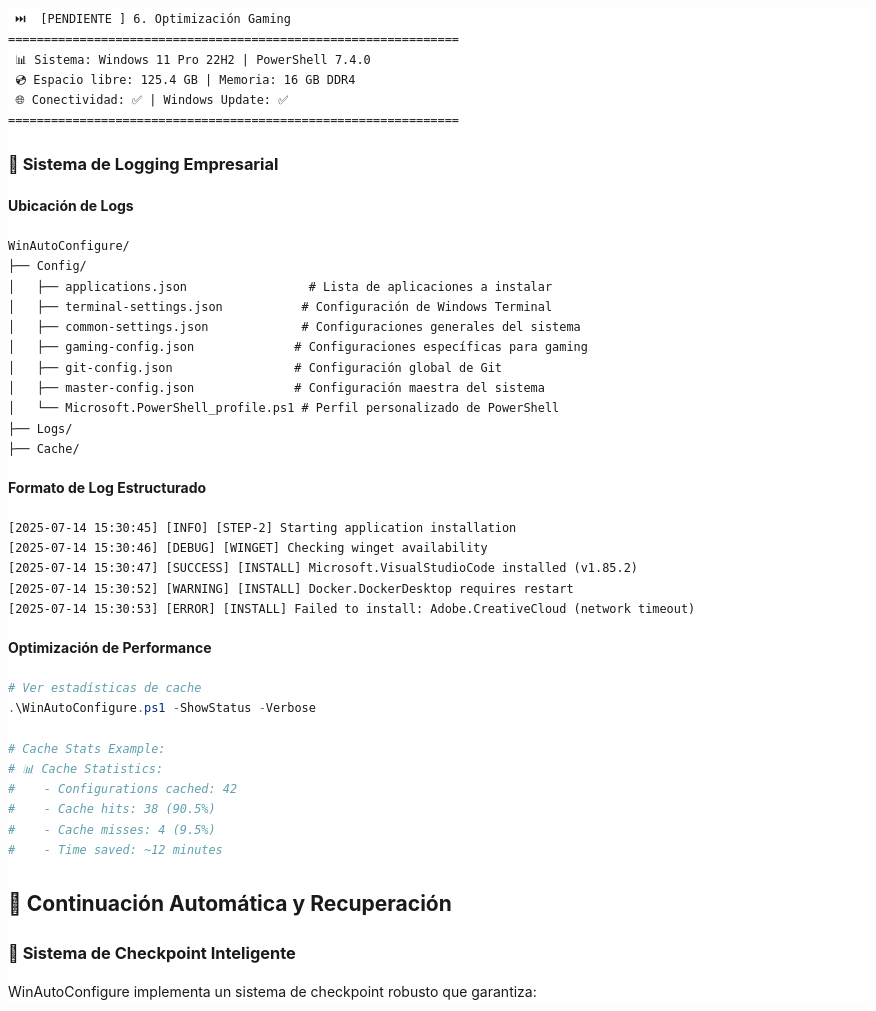 ```
 ⏭️  [PENDIENTE ] 6. Optimización Gaming
===============================================================
 📊 Sistema: Windows 11 Pro 22H2 | PowerShell 7.4.0
 💿 Espacio libre: 125.4 GB | Memoria: 16 GB DDR4
 🌐 Conectividad: ✅ | Windows Update: ✅
===============================================================
```

### 📝 **Sistema de Logging Empresarial**

#### **Ubicación de Logs**
```
WinAutoConfigure/
├── Config/
│   ├── applications.json                 # Lista de aplicaciones a instalar
│   ├── terminal-settings.json           # Configuración de Windows Terminal
│   ├── common-settings.json             # Configuraciones generales del sistema
│   ├── gaming-config.json              # Configuraciones específicas para gaming
│   ├── git-config.json                 # Configuración global de Git
│   ├── master-config.json              # Configuración maestra del sistema
│   └── Microsoft.PowerShell_profile.ps1 # Perfil personalizado de PowerShell
├── Logs/
├── Cache/
```

#### **Formato de Log Estructurado**
```
[2025-07-14 15:30:45] [INFO] [STEP-2] Starting application installation
[2025-07-14 15:30:46] [DEBUG] [WINGET] Checking winget availability
[2025-07-14 15:30:47] [SUCCESS] [INSTALL] Microsoft.VisualStudioCode installed (v1.85.2)
[2025-07-14 15:30:52] [WARNING] [INSTALL] Docker.DockerDesktop requires restart
[2025-07-14 15:30:53] [ERROR] [INSTALL] Failed to install: Adobe.CreativeCloud (network timeout)
```
#### **Optimización de Performance**
```powershell
# Ver estadísticas de cache
.\WinAutoConfigure.ps1 -ShowStatus -Verbose

# Cache Stats Example:
# 📊 Cache Statistics:
#    - Configurations cached: 42
#    - Cache hits: 38 (90.5%)
#    - Cache misses: 4 (9.5%)
#    - Time saved: ~12 minutes
```

## 🔄 Continuación Automática y Recuperación

### 🎯 **Sistema de Checkpoint Inteligente**

WinAutoConfigure implementa un sistema de checkpoint robusto que garantiza:
